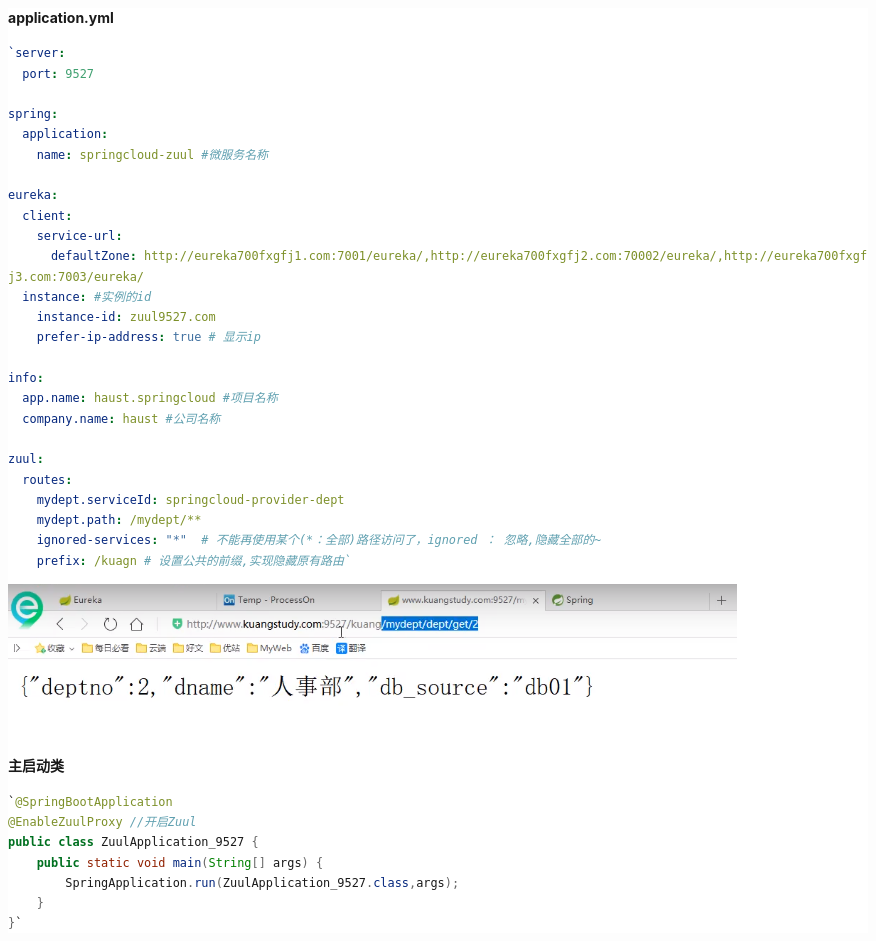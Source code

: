 **application.yml**

```yml
`server:
  port: 9527

spring:
  application:
    name: springcloud-zuul #微服务名称

eureka:
  client:
    service-url:
      defaultZone: http://eureka700fxgfj1.com:7001/eureka/,http://eureka700fxgfj2.com:70002/eureka/,http://eureka700fxgfj3.com:7003/eureka/
  instance: #实例的id
    instance-id: zuul9527.com
    prefer-ip-address: true # 显示ip

info:
  app.name: haust.springcloud #项目名称
  company.name: haust #公司名称

zuul:
  routes:
    mydept.serviceId: springcloud-provider-dept
    mydept.path: /mydept/**
    ignored-services: "*"  # 不能再使用某个(*：全部)路径访问了，ignored ： 忽略,隐藏全部的~
    prefix: /kuagn # 设置公共的前缀,实现隐藏原有路由` 
```

![[外链图片转存失败,源站可能有防盗链机制,建议将图片保存下来直接上传(img-pc2gKhub-1590035798590)(C:\Users\dell\AppData\Roaming\Typora\typora-user-images\image-20200520211031365.png)]](images/20200521132228379.png)

**主启动类**

```JAVA
`@SpringBootApplication
@EnableZuulProxy //开启Zuul
public class ZuulApplication_9527 {
    public static void main(String[] args) {
        SpringApplication.run(ZuulApplication_9527.class,args);
    }
}` 

```

